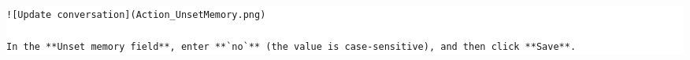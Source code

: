     ![Update conversation](Action_UnsetMemory.png)

    In the **Unset memory field**, enter **`no`** (the value is case-sensitive), and then click **Save**.

